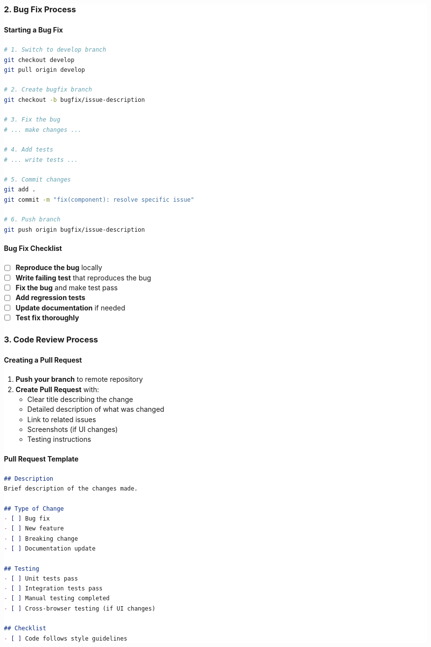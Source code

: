 ### 2. Bug Fix Process

#### Starting a Bug Fix
```bash
# 1. Switch to develop branch
git checkout develop
git pull origin develop

# 2. Create bugfix branch
git checkout -b bugfix/issue-description

# 3. Fix the bug
# ... make changes ...

# 4. Add tests
# ... write tests ...

# 5. Commit changes
git add .
git commit -m "fix(component): resolve specific issue"

# 6. Push branch
git push origin bugfix/issue-description
```

#### Bug Fix Checklist
- [ ] **Reproduce the bug** locally
- [ ] **Write failing test** that reproduces the bug
- [ ] **Fix the bug** and make test pass
- [ ] **Add regression tests**
- [ ] **Update documentation** if needed
- [ ] **Test fix thoroughly**

### 3. Code Review Process

#### Creating a Pull Request

1. **Push your branch** to remote repository
2. **Create Pull Request** with:
   - Clear title describing the change
   - Detailed description of what was changed
   - Link to related issues
   - Screenshots (if UI changes)
   - Testing instructions

#### Pull Request Template
```markdown
## Description
Brief description of the changes made.

## Type of Change
- [ ] Bug fix
- [ ] New feature
- [ ] Breaking change
- [ ] Documentation update

## Testing
- [ ] Unit tests pass
- [ ] Integration tests pass
- [ ] Manual testing completed
- [ ] Cross-browser testing (if UI changes)

## Checklist
- [ ] Code follows style guidelines
```